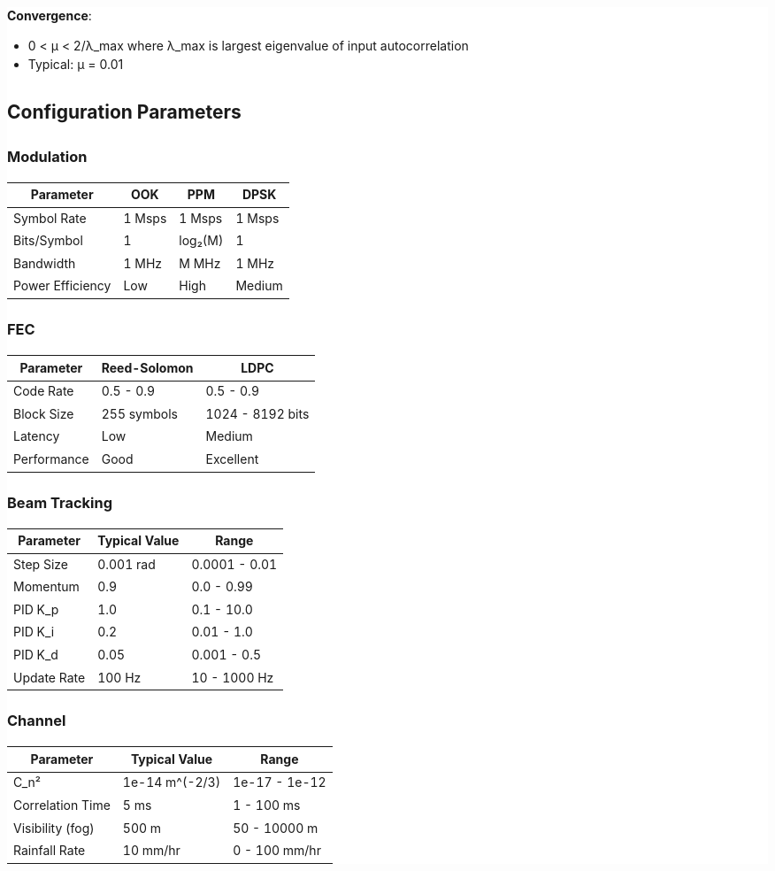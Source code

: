 **Convergence**:
- 0 < μ < 2/λ_max where λ_max is largest eigenvalue of input autocorrelation
- Typical: μ = 0.01

## Configuration Parameters

### Modulation

| Parameter | OOK | PPM | DPSK |
|-----------|-----|-----|------|
| Symbol Rate | 1 Msps | 1 Msps | 1 Msps |
| Bits/Symbol | 1 | log₂(M) | 1 |
| Bandwidth | 1 MHz | M MHz | 1 MHz |
| Power Efficiency | Low | High | Medium |

### FEC

| Parameter | Reed-Solomon | LDPC |
|-----------|--------------|------|
| Code Rate | 0.5 - 0.9 | 0.5 - 0.9 |
| Block Size | 255 symbols | 1024 - 8192 bits |
| Latency | Low | Medium |
| Performance | Good | Excellent |

### Beam Tracking

| Parameter | Typical Value | Range |
|-----------|---------------|-------|
| Step Size | 0.001 rad | 0.0001 - 0.01 |
| Momentum | 0.9 | 0.0 - 0.99 |
| PID K_p | 1.0 | 0.1 - 10.0 |
| PID K_i | 0.2 | 0.01 - 1.0 |
| PID K_d | 0.05 | 0.001 - 0.5 |
| Update Rate | 100 Hz | 10 - 1000 Hz |

### Channel

| Parameter | Typical Value | Range |
|-----------|---------------|-------|
| C_n² | 1e-14 m^(-2/3) | 1e-17 - 1e-12 |
| Correlation Time | 5 ms | 1 - 100 ms |
| Visibility (fog) | 500 m | 50 - 10000 m |
| Rainfall Rate | 10 mm/hr | 0 - 100 mm/hr |
